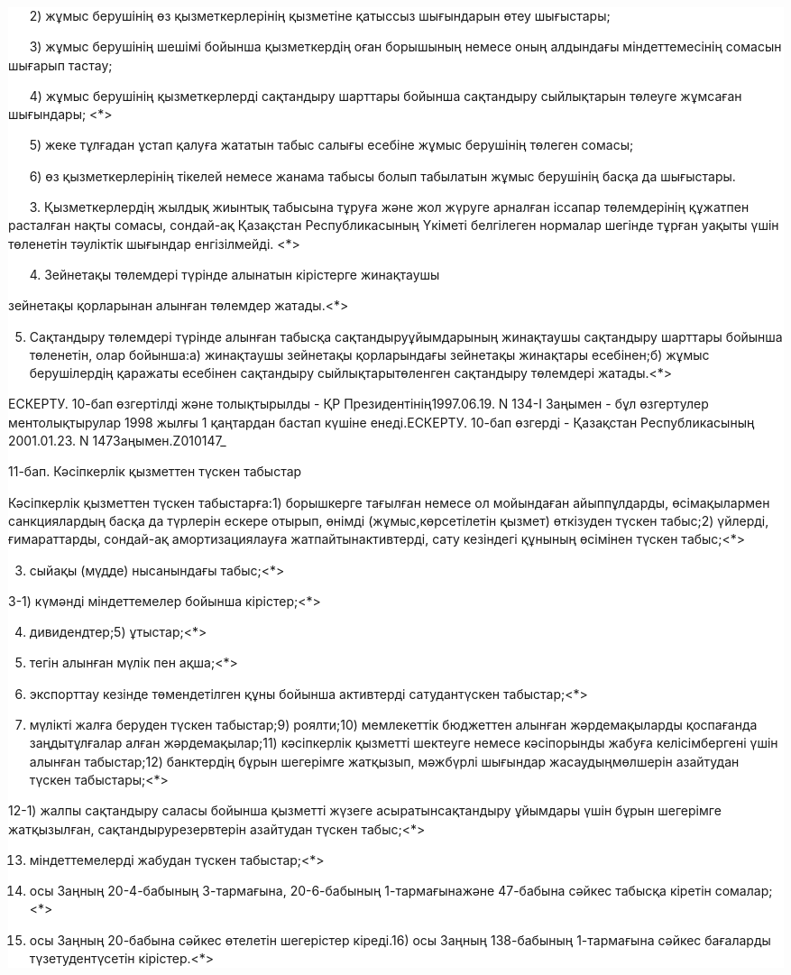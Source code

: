       2) жұмыс берушiнiң өз қызметкерлерiнiң қызметiне қатыссыз шығындарын өтеу шығыстары;

      3) жұмыс берушiнiң шешiмi бойынша қызметкердiң оған борышының немесе оның алдындағы мiндеттемесiнiң сомасын шығарып тастау;

      4) жұмыс берушiнiң қызметкерлердi сақтандыру шарттары бойынша сақтандыру сыйлықтарын төлеуге жұмсаған шығындары; <*>

      5) жеке тұлғадан ұстап қалуға жататын табыс салығы есебiне жұмыс берушiнiң төлеген сомасы;

      6) өз қызметкерлерiнiң тiкелей немесе жанама табысы болып табылатын жұмыс берушiнiң басқа да шығыстары.

      3. Қызметкерлердiң жылдық жиынтық табысына тұруға және жол жүруге арналған iссапар төлемдерiнiң құжатпен расталған нақты сомасы, сондай-ақ Қазақстан Республикасының Yкiметi белгiлеген нормалар шегiнде тұрған уақыты үшін төленетiн тәулiктiк шығындар енгiзiлмейдi. <*>

      4. Зейнетақы төлемдерi түрiнде алынатын кiрiстерге жинақтаушы

зейнетақы қорларынан алынған төлемдер жатады.<*>

5. Сақтандыру төлемдерi түрiнде алынған табысқа сақтандыруұйымдарының жинақтаушы сақтандыру шарттары бойынша төленетiн, олар бойынша:а) жинақтаушы зейнетақы қорларындағы зейнетақы жинақтары есебiнен;б) жұмыс берушiлердiң қаражаты есебiнен сақтандыру сыйлықтарытөленген сақтандыру төлемдерi жатады.<*>

ЕСКЕРТУ. 10-бап өзгертiлдi және толықтырылды - ҚР Президентінiң1997.06.19. N 134-I Заңымен - бұл өзгертулер ментолықтырулар 1998 жылғы 1 қаңтардан бастап күшiне енедi.ЕСКЕРТУ. 10-бап өзгерді - Қазақстан Республикасының 2001.01.23. N 147Заңымен.Z010147_

11-бап. Кәсiпкерлiк қызметтен түскен табыстар

Кәсiпкерлiк қызметтен түскен табыстарға:1) борышкерге тағылған немесе ол мойындаған айыппұлдарды, өсiмақылармен санкциялардың басқа да түрлерiн ескере отырып, өнiмдi (жұмыс,көрсетiлетiн қызмет) өткiзуден түскен табыс;2) үйлердi, ғимараттарды, сондай-ақ амортизациялауға жатпайтынактивтердi, сату кезiндегi құнының өсiмiнен түскен табыс;<*>

3) сыйақы (мүдде) нысанындағы табыс;<*>

3-1) күмәндi мiндеттемелер бойынша кiрiстер;<*>

4) дивидендтер;5) ұтыстар;<*>

6) тегiн алынған мүлiк пен ақша;<*>

7) экспорттау кезiнде төмендетiлген құны бойынша активтердi сатудантүскен табыстар;<*>

8) мүлiктi жалға беруден түскен табыстар;9) роялти;10) мемлекеттiк бюджеттен алынған жәрдемақыларды қоспағанда заңдытұлғалар алған жәрдемақылар;11) кәсiпкерлiк қызметтi шектеуге немесе кәсiпорынды жабуға келiсiмбергенi үшiн алынған табыстар;12) банктердiң бұрын шегерiмге жатқызып, мәжбүрлi шығындар жасаудыңмөлшерiн азайтудан түскен табыстары;<*>

12-1) жалпы сақтандыру саласы бойынша қызметтi жүзеге асыратынсақтандыру ұйымдары үшiн бұрын шегерiмге жатқызылған, сақтандырурезервтерiн азайтудан түскен табыс;<*>

13) міндеттемелерді жабудан түскен табыстар;<*>

14) осы Заңның 20-4-бабының 3-тармағына, 20-6-бабының 1-тармағынажәне 47-бабына сәйкес табысқа кiретiн сомалар;<*>

15) осы Заңның 20-бабына сәйкес өтелетiн шегерiстер кiредi.16) осы Заңның 138-бабының 1-тармағына сәйкес бағаларды түзетудентүсетiн кiрiстер.<*>
